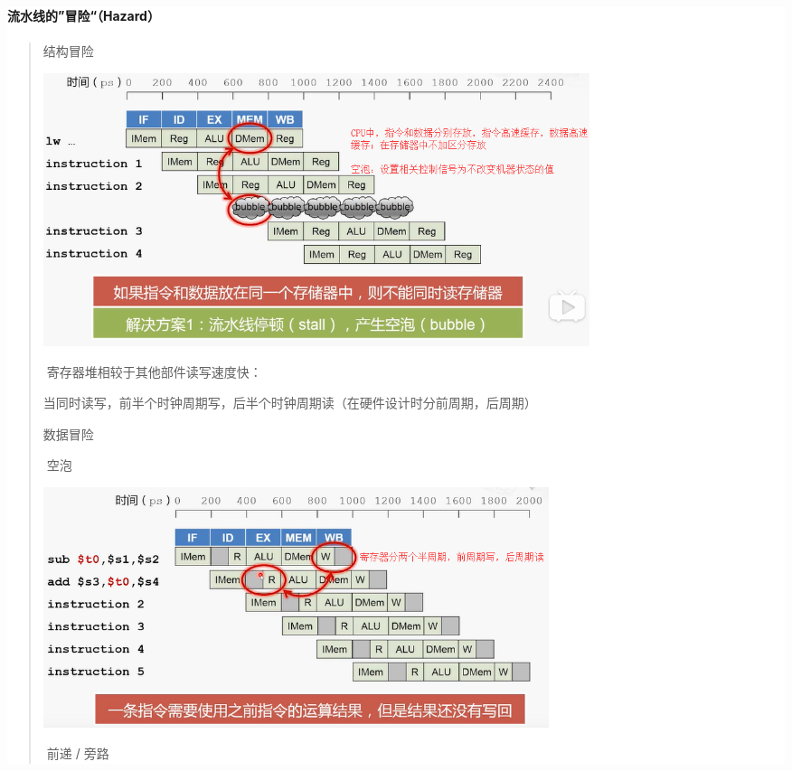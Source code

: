 

#### 流水线的”冒险“（Hazard）

> 结构冒险
>
> <img src="image-20200530220156791.png" style="zoom:67%;" />
>
> ​	寄存器堆相较于其他部件读写速度快：
>
> ​		当同时读写，前半个时钟周期写，后半个时钟周期读（在硬件设计时分前周期，后周期）
>
> 数据冒险
>
> ​	空泡
>
> <img src="image-20200530220846874.png" style="zoom:67%;" />
>
> ​	前递 / 旁路
>
> 
>